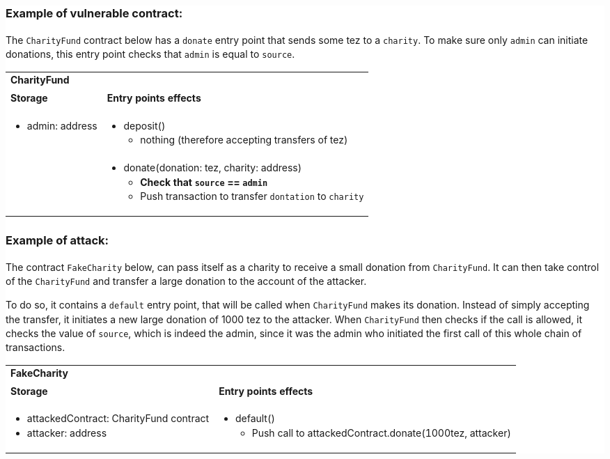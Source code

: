 ### Example of vulnerable contract:

The <code>CharityFund</code> contract below has a <code>donate</code> entry point that sends some tez to a <code>charity</code>. To make sure only <code>admin</code> can initiate donations, this entry point checks that <code>admin</code> is equal to <code>source</code>.

<table>
<tr><td colspan="2"><strong>CharityFund</strong></td></tr>
<tr><td><strong>Storage</strong></td><td><strong>Entry points effects</strong></td></tr>
<tr><td>
	<ul>
		<li>admin: address</li>
	</ul>
</td>
<td>
	<ul>
		<li>deposit()
			<ul>
				<li>nothing (therefore accepting transfers of tez)</li>
			</ul>
		</li><br/>
		<li>donate(donation: tez, charity: address)
			<ul>
				<li><strong>Check that <code>source</code> == <code>admin</code></strong></li>
				<li>Push transaction to transfer <code>dontation</code> to <code>charity</code></li>
			</ul>
		</li>
	</ul>
</td>
</tr>
</table>

### Example of attack:

The contract <code>FakeCharity</code> below, can pass itself as a charity to receive a small donation from <code>CharityFund</code>. It can then take control of the <code>CharityFund</code> and transfer a large donation to the account of the attacker.

To do so, it contains a <code>default</code> entry point, that will be called when <code>CharityFund</code> makes its donation. Instead of simply accepting the transfer, it initiates a new large donation of 1000 tez to the attacker. When <code>CharityFund</code> then checks if the call is allowed, it checks the value of <code>source</code>, which is indeed the admin, since it was the admin who initiated the first call of this whole chain of transactions.

<table>
<tr><td colspan="2"><strong>FakeCharity</strong></td></tr>
<tr><td><strong>Storage</strong></td><td><strong>Entry points effects</strong></td></tr>
<tr><td>
	<ul>
		<li>attackedContract: CharityFund contract</li>
		<li>attacker: address</li>
	</ul>
</td>
<td>
	<ul>
		<li>default()
			<ul>
				<li>Push call to attackedContract.donate(1000tez, attacker)</li>
			</ul>
		</li>
	</ul>
</td>
</tr>
</table>
